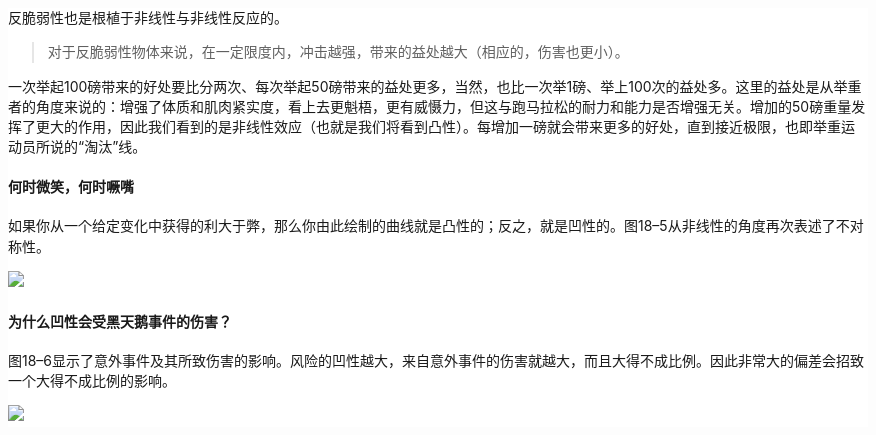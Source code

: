 反脆弱性也是根植于非线性与非线性反应的。

>对于反脆弱性物体来说，在一定限度内，冲击越强，带来的益处越大（相应的，伤害也更小）。

一次举起100磅带来的好处要比分两次、每次举起50磅带来的益处更多，当然，也比一次举1磅、举上100次的益处多。这里的益处是从举重者的角度来说的：增强了体质和肌肉紧实度，看上去更魁梧，更有威慑力，但这与跑马拉松的耐力和能力是否增强无关。增加的50磅重量发挥了更大的作用，因此我们看到的是非线性效应（也就是我们将看到凸性）。每增加一磅就会带来更多的好处，直到接近极限，也即举重运动员所说的“淘汰”线。

#### 何时微笑，何时噘嘴
如果你从一个给定变化中获得的利大于弊，那么你由此绘制的曲线就是凸性的；反之，就是凹性的。图18–5从非线性的角度再次表述了不对称性。

![](Antifragile9.png)

#### 为什么凹性会受黑天鹅事件的伤害？
图18–6显示了意外事件及其所致伤害的影响。风险的凹性越大，来自意外事件的伤害就越大，而且大得不成比例。因此非常大的偏差会招致一个大得不成比例的影响。

![](Antifragile10.png)




